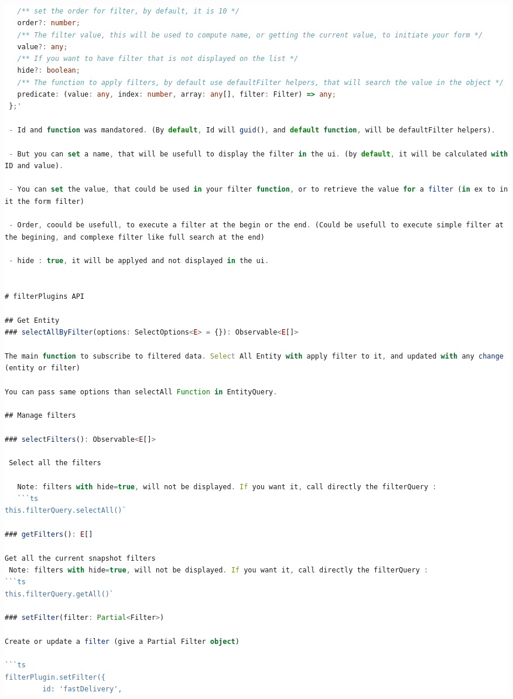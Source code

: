 ```ts
   /** set the order for filter, by default, it is 10 */
   order?: number;
   /** The filter value, this will be used to compute name, or getting the current value, to initiate your form */
   value?: any;
   /** If you want to have filter that is not displayed on the list */
   hide?: boolean;
   /** The function to apply filters, by default use defaultFilter helpers, that will search the value in the object */
   predicate: (value: any, index: number, array: any[], filter: Filter) => any;
 };'
 
 - Id and function was mandatored. (By default, Id will guid(), and default function, will be defaultFilter helpers). 
 
 - But you can set a name, that will be usefull to display the filter in the ui. (by default, it will be calculated with ID and value).
 
 - You can set the value, that could be used in your filter function, or to retrieve the value for a filter (in ex to init the form filter)
 
 - Order, coould be usefull, to execute a filter at the begin or the end. (Could be usefull to execute simple filter at the begining, and complexe filter like full search at the end)
 
 - hide : true, it will be applyed and not displayed in the ui. 
 

# filterPlugins API

## Get Entity 
### selectAllByFilter(options: SelectOptions<E> = {}): Observable<E[]>

The main function to subscribe to filtered data. Select All Entity with apply filter to it, and updated with any change (entity or filter)

You can pass same options than selectAll Function in EntityQuery. 

## Manage filters 

### selectFilters(): Observable<E[]>
 
 Select all the filters
  
   Note: filters with hide=true, will not be displayed. If you want it, call directly the filterQuery :
   ```ts
this.filterQuery.selectAll()`
   
### getFilters(): E[]

Get all the current snapshot filters
 Note: filters with hide=true, will not be displayed. If you want it, call directly the filterQuery :
```ts
this.filterQuery.getAll()`

### setFilter(filter: Partial<Filter>)

Create or update a filter (give a Partial Filter object)

```ts
filterPlugin.setFilter({
         id: 'fastDelivery',
```